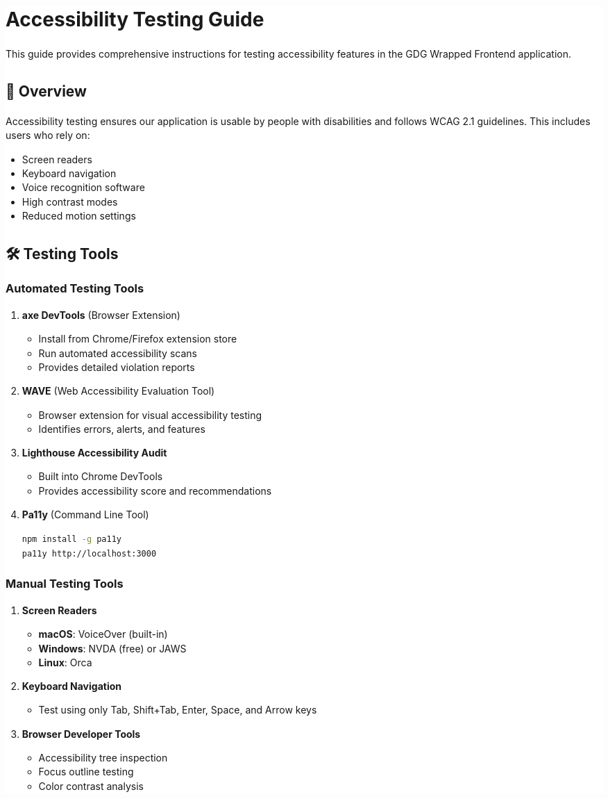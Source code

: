 # Accessibility Testing Guide

This guide provides comprehensive instructions for testing accessibility features in the GDG Wrapped Frontend application.

## 🎯 Overview

Accessibility testing ensures our application is usable by people with disabilities and follows WCAG 2.1 guidelines. This includes users who rely on:

- Screen readers
- Keyboard navigation
- Voice recognition software
- High contrast modes
- Reduced motion settings

## 🛠️ Testing Tools

### Automated Testing Tools

1. **axe DevTools** (Browser Extension)
   - Install from Chrome/Firefox extension store
   - Run automated accessibility scans
   - Provides detailed violation reports

2. **WAVE** (Web Accessibility Evaluation Tool)
   - Browser extension for visual accessibility testing
   - Identifies errors, alerts, and features

3. **Lighthouse Accessibility Audit**
   - Built into Chrome DevTools
   - Provides accessibility score and recommendations

4. **Pa11y** (Command Line Tool)
   ```bash
   npm install -g pa11y
   pa11y http://localhost:3000
   ```

### Manual Testing Tools

1. **Screen Readers**
   - **macOS**: VoiceOver (built-in)
   - **Windows**: NVDA (free) or JAWS
   - **Linux**: Orca

2. **Keyboard Navigation**
   - Test using only Tab, Shift+Tab, Enter, Space, and Arrow keys

3. **Browser Developer Tools**
   - Accessibility tree inspection
   - Focus outline testing
   - Color contrast analysis
